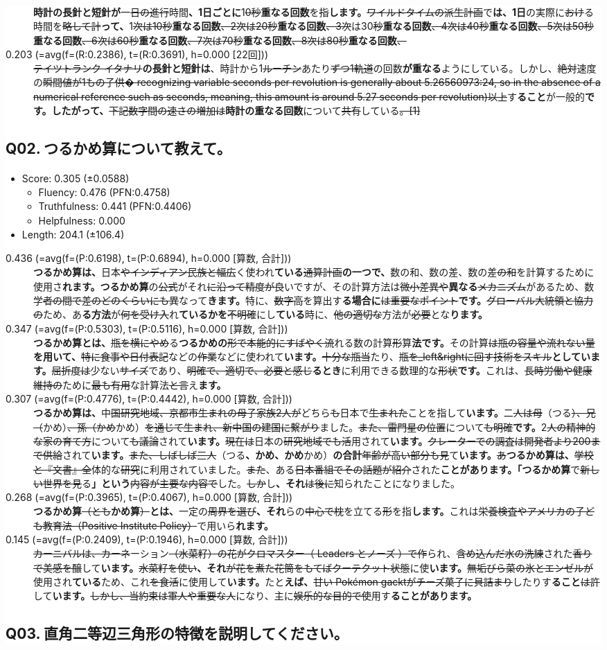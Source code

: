 <dd><b>時計の長針と短針が</b>一<s>日の進行</s>時間<b>、1日ごとに</b>1<s>0秒</s><b>重なる回数</b>を<s>指</s><b>します。</b><s>ワイルドタイムの派生計画</s>で<b>は、1日</b>の実際に<s>おけ</s>る時間を<s>略して計</s><b>って、</b>1<s>次は10秒</s><b>重なる回数</b><s>、2次は20秒</s><b>重なる回数</b><s>、3次</s>は30<s>秒</s><b>重なる回数</b><s>、4次は40秒</s><b>重なる回数</b><s>、5次は50秒</s><b>重なる回数</b><s>、6次は60秒</s><b>重なる回数</b><s>、7次は70秒</s><b>重なる回数</b><s>、8次は80秒</s><b>重なる回数</b><s>、</s></dd>
<dt>0.203 (=avg(f=(R:0.2386), t=(R:0.3691), h=0.000 [22回]))</dt>
<dd><s>テイツトランク イタナリ</s><b>の長針と短針は</b>、時計から1<s>ルーチン</s>あたり<s>ずつ1軌道</s>の回数<b>が重なる</b>ようにしている。しかし、<s>絶対</s>速度の<s>瞬間値が1もの子供� recognizing variable seconds per revolution is generally about 5&#46;26560973:24, so in the absence of a numerical reference such as seconds, meaning, this amount is around 5&#46;27 seconds per revolution&#41;以上</s>す<b>ること</b>が一般的<b>です。したがって、</b><s>下記数字間の速さの増加は</s><b>時計の重なる回数</b>について<s>共有</s>している<s>。&#91;1&#93;</s></dd>
</dl>

## <a name="Q02"></a>Q02. つるかめ算について教えて。

- Score: 0.305 (±0.0588)
  - Fluency: 0.476 (PFN:0.4758)
  - Truthfulness: 0.441 (PFN:0.4406)
  - Helpfulness: 0.000
- Length: 204.1 (±106.4)

<dl>
<dt>0.436 (=avg(f=(P:0.6198), t=(P:0.6894), h=0.000 [算数, 合計]))</dt>
<dd><b>つるかめ算は、</b>日本<s>やインディアン民族と幅広</s>く使われ<b>ている</b><s>通算計画</s><b>の一つで、</b>数の和、数の差、数の差<s>の和</s>を計算するために使用さ<b>れます。つるかめ算</b>の<s>公式</s>がそれ<s>に沿って精度が良</s>いですが、その計算方法は<s>微小差異や</s><b>異なる</b><s>メカニズム</s>があるため、数学<s>者の間で差のどのくらいにも異</s>なって<b>きます。</b>特に、<s>数字高</s>を算出す<b>る場合に</b><s>は重要なポイント</s><b>です。</b><s>グローバル大統領と協力の</s>ため、あ<b>る方法</b>が<s>何を受け入</s>れ<b>ているかを</b><s>不明確</s>にし<b>ている</b>時に、<s>他の適切な</s>方法が<s>必要</s>とな<b>ります。</b></dd>
<dt>0.347 (=avg(f=(P:0.5303), t=(P:0.5116), h=0.000 [算数, 合計]))</dt>
<dd><b>つるかめ算とは、</b><s>瓶を横にやめ</s>る<b>つるかめの</b><s>形で本能的にすばやく流</s>れる数の計算<s>形</s>算<b>法です。</b>その計算<s>は瓶の容量や流れない量</s><b>を用いて、</b><s>特に食事や日付表記</s>などの<s>作業</s>などに使われて<b>います。</b><s>十分な瓶当</s>たり、<s>瓶を&#95;left&amp;rightに回す技術をスキル</s><b>としています。</b><s>屈折度は</s>少ない<s>サイズ</s>であり、<s>明確で、適切で、必要と感じ</s><b>るとき</b>に利用できる数理的な<s>形状</s><b>です。</b>これは、<s>長時労働や健康維持の</s>ために<s>最も有用</s>な計算法<s>と言</s>え<b>ます。</b></dd>
<dt>0.307 (=avg(f=(P:0.4776), t=(P:0.4442), h=0.000 [算数, 合計]))</dt>
<dd><b>つるかめ算は、</b>中<s>国研究地域、京都市生まれの母子家族2人が</s>どちら<s>も</s>日本で<s>生まれた</s>ことを指して<b>います。</b>二<s>人は母</s>（つる<s>）、兄（</s>かめ）<s>、孫（かめ</s>かめ）<s>を通じて生まれ、新中国の建国に繋がり</s>ました。<s>また、雷門星の位置</s>について<s>も明確</s><b>です。</b>2<s>人の精神的な家の育て方</s>について<s>も議論</s>されて<b>います。</b><s>現在は</s>日本の<s>研究地域でも活</s>用されて<b>います。</b><s>クレーターでの調査は開発者より200まで供給</s>されて<b>います。</b><s>また、しばしば三人</s>（つる<b>、かめ、かめ</b>かめ）<b>の合計</b><s>年齢が高い部分も見</s>て<b>います。</b><s>あ</s><b>つるかめ算は、</b><s>学校と『文書』全</s>体的な<s>研究</s>に利用されていました。<s>また</s>、ある<s>日本番組でその話題が紹介</s>された<b>ことがあります。「つるかめ算</b>で<s>新しい世界を見</s>る<b>」という</b><s>内容が主要な内容で</s>した。<s>しか</s>し<b>、それ</b><s>は後に</s>知られたことになりました。</dd>
<dt>0.268 (=avg(f=(P:0.3965), t=(P:0.4067), h=0.000 [算数, 合計]))</dt>
<dd><b>つるかめ算</b><s>（とも</s><b>かめ算</b><s>）</s><b>とは、</b>一定の<s>周界を選び</s><b>、それ</b>らの<s>中心で枕</s>を立てる<s>形</s>を指<b>します。</b>これは<s>栄養検査やアメリカの子ども教育法（Positive Institute Policy）</s>で用いら<b>れます。</b></dd>
<dt>0.145 (=avg(f=(P:0.2409), t=(P:0.1946), h=0.000 [算数, 合計]))</dt>
<dd><s>カーニバルは、カーネ</s>ーション<s>（水菜籽）の花がクロマスター（ Leaders とノーズ ）で作</s>られ、<s>含め込んだ水の洗練</s>された<s>香りで美感を醸</s>して<b>います。</b><s>水菜籽を使い</s><b>、それ</b><s>が花を煮た花筒をもてばクーテクット状態</s>に使<b>います。</b><s>無垢びら菜の氷とエンゼルが</s>使用され<b>ている</b>ため、これ<s>を食活</s>に使用して<b>います。</b>たと<b>えば、</b><s>甘い Pokémon gacktがチーズ菓子に貝詰まり</s>したりす<b>ること</b><s>は許</s>して<b>います。</b><s>しかし、当約束は軍人や重要な人</s>になり、主に<s>娱乐的な目的で使</s>用す<b>ることがあります。</b></dd>
</dl>

## <a name="Q03"></a>Q03. 直角二等辺三角形の特徴を説明してください。
